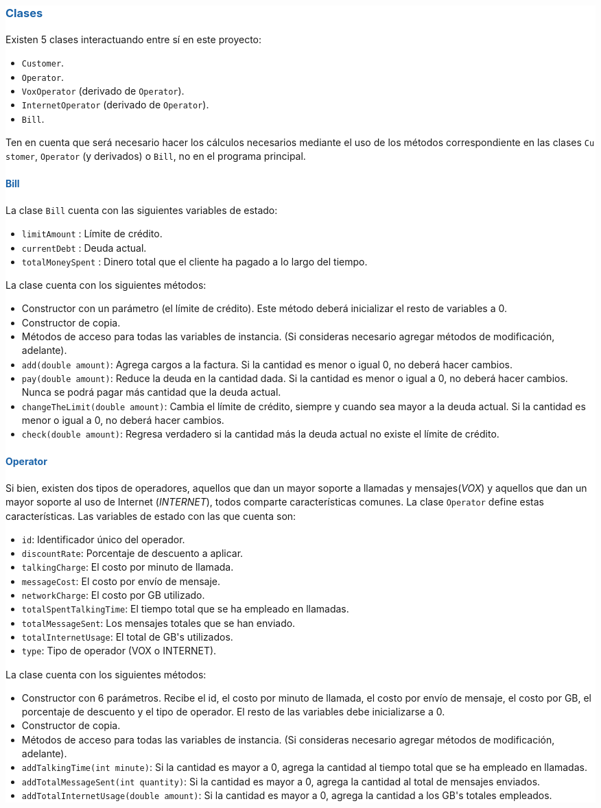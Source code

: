### <span style="color: rgb(26, 99, 169);">**Clases**</span>
Existen 5 clases interactuando entre sí en este proyecto:
* `Customer`.
* `Operator`.
* `VoxOperator` (derivado de `Operator`).
* `InternetOperator` (derivado de `Operator`).
* `Bill`.

Ten en cuenta que será necesario hacer los cálculos necesarios mediante el uso de los métodos correspondiente en las clases `Customer`, `Operator` (y derivados) o `Bill`, no en el programa principal.

#### <span style="color: rgb(26, 99, 169);">**Bill**</span>
La clase `Bill` cuenta con las siguientes variables de estado:
* `limitAmount` : Límite de crédito.
* `currentDebt` : Deuda actual.
* `totalMoneySpent` : Dinero total que el cliente ha pagado a lo largo del tiempo.

La clase cuenta con los siguientes métodos:
* Constructor con un parámetro (el límite de crédito). Este método deberá inicializar el resto de variables a 0.
* Constructor de copia.
* Métodos de acceso para todas las variables de instancia. (Si consideras necesario agregar métodos de modificación, adelante).
* `add(double amount)`: Agrega cargos a la factura. Si la cantidad es menor o igual 0, no deberá hacer cambios.
* `pay(double amount)`: Reduce la deuda en la cantidad dada. Si la cantidad es menor o igual a 0, no deberá hacer cambios. Nunca se podrá pagar más cantidad que la deuda actual.
* `changeTheLimit(double amount)`: Cambia el límite de crédito, siempre y cuando sea mayor a la deuda actual. Si la cantidad es menor o igual a 0, no deberá hacer cambios.
* `check(double amount)`: Regresa verdadero si la cantidad más la deuda actual no existe el límite de crédito.

#### <span style="color: rgb(26, 99, 169);">**Operator**</span>
Si bien, existen dos tipos de operadores, aquellos que dan un mayor soporte a llamadas y mensajes(*VOX*) y aquellos que dan un mayor soporte al uso de Internet (*INTERNET*), todos comparte características comunes. La clase `Operator` define estas características. Las variables de estado con las que cuenta son:
* `id`: Identificador único del operador.
* `discountRate`: Porcentaje de descuento a aplicar.
* `talkingCharge`: El costo por minuto de llamada.
* `messageCost`: El costo por envío de mensaje.
* `networkCharge`: El costo por GB utilizado.
* `totalSpentTalkingTime`: El tiempo total que se ha empleado en llamadas.
* `totalMessageSent`: Los mensajes totales que se han enviado.
* `totalInternetUsage`: El total de GB's utilizados.
* `type`: Tipo de operador (VOX o INTERNET).

La clase cuenta con los siguientes métodos:
* Constructor con 6 parámetros. Recibe el id, el costo por minuto de llamada, el costo por envío de mensaje, el costo por GB, el porcentaje de descuento y el tipo de operador. El resto de las variables debe inicializarse a 0.
* Constructor de copia.
* Métodos de acceso para todas las variables de instancia. (Si consideras necesario agregar métodos de modificación, adelante).
* `addTalkingTime(int minute)`: Si la cantidad es mayor a 0, agrega la cantidad al tiempo total que se ha empleado en llamadas.
* `addTotalMessageSent(int quantity)`: Si la cantidad es mayor a 0, agrega la cantidad al total de mensajes enviados.
* `addTotalInternetUsage(double amount)`: Si la cantidad es mayor a 0, agrega la cantidad a los GB's totales empleados.